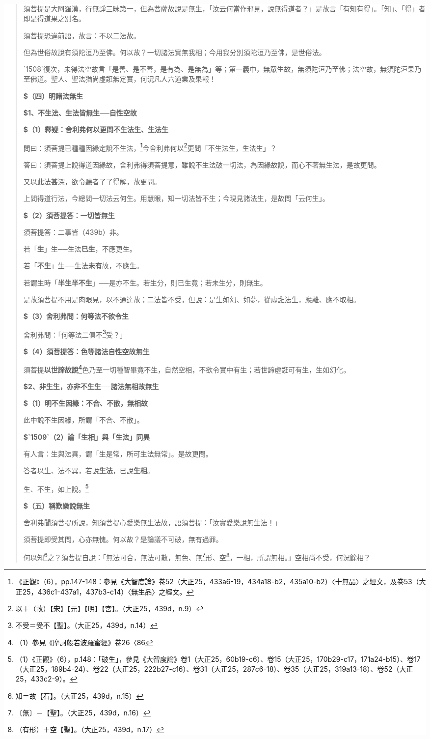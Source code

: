 > 須菩提是大阿羅漢，行無諍三昧第一，但為菩薩故說是無生，「汝云何當作邪見，說無得道者？」是故言「有知有得」。「知」、「得」者即是得道果之別名。
>
> 須菩提恐違前語，故言：不以二法故。
>
> 但為世俗故說有須陀洹乃至佛。何以故？一切諸法實無我相；今用我分別須陀洹乃至佛，是世俗法。
>
> \`1508\`復次，未得法空故言「是善、是不善，是有為、是無為」等；第一義中，無眾生故，無須陀洹乃至佛；法空故，無須陀洹果乃至佛道。聖人、聖法猶尚虛誑無定實，何況凡人六道業及果報！
>
> **\$（四）明諸法無生**
>
> **\$1、不生法、生法皆無生──自性空故**
>
> **\$（1）釋疑：舍利弗何以更問不生法生、生法生**
>
> 問曰：須菩提已種種因緣定說不生法，[^98]今舍利弗何以[^99]更問「不生法生，生法生」？
>
> 答曰：須菩提上說得道因緣故，舍利弗得須菩提意，雖說不生法破一切法，為因緣故說，而心不著無生法，是故更問。
>
> 又以此法甚深，欲令聽者了了得解，故更問。
>
> 上問得道行法，今總問一切法云何生。用慧眼，知一切法皆不生；今現見諸法生，是故問「云何生」。
>
> **\$（2）須菩提答：一切皆無生**
>
> 須菩提答：二事皆（439b）非。
>
> 若「**生**」生──生法**已生**，不應更生。
>
> 若「**不生**」生──生法**未有**故，不應生。
>
> 若謂生時「**半生半不生**」──是亦不生。若生分，則已生竟；若未生分，則無生。
>
> 是故須菩提不用是肉眼見，以不通達故；二法皆不受，但說：是生如幻、如夢，從虛誑法生，應離、應不取相。
>
> **\$（3）舍利弗問：何等法不欲令生**
>
> 舍利弗問：「何等法二俱不[^100]受？」
>
> **\$（4）須菩提答：色等諸法自性空故無生**
>
> 須菩提**以世諦故說**[^101]色乃至一切種智畢竟不生，自然空相，不欲令實中有生；若世諦虛誑可有生，生如幻化。
>
> **\$2、非生生，亦非不生生──諸法無相故無生**
>
> **\$（1）明不生因緣：不合、不散，無相故**
>
> 此中說不生因緣，所謂「不合、不散」。
>
> **\$\`1509\`（2）論「生相」與「生法」同異**
>
> 有人言：生與法異，謂「生是常，所可生法無常」。是故更問。
>
> 答者以生、法不異，若說**生法**，已說**生相**。
>
> 生、不生，如上說。[^102]
>
> **\$（五）稱歎樂說無生**
>
> 舍利弗聞須菩提所說，知須菩提心愛樂無生法故，語須菩提：「汝實愛樂說無生法！」
>
> 須菩提即受其問，心亦無愧。何以故？是論議不可破，無有過罪。
>
> 何以知[^103]之？須菩提自說：「無法可合，無法可散，無色、無[^104]形、空[^105]，一相，所謂無相。」空相尚不受，何況餘相？
>

[^1]: （大智度論......三）十六字＝（大智度論卷第五十三釋無生三觀品第二十六）十九字【宋】【元】，＝（大智度論卷第五十三釋無生三觀品第二十六（經作無生品））二十四字【明】，＝（大智度論卷第五十三釋無生三觀品第二十六品）二十字【宮】，＝（大智度經論卷第五十三，釋第二十五品）十六字【聖】，＝（大智論第二十五品無生品五十五）十四字【石】。（大正25，435d，n.15）
[^2]: 《大般若波羅蜜多經》卷423〈24
[^3]: （1）《大般若波羅蜜多經》卷423〈24 遠離品〉：
[^4]: 知＝智【聖】。（大正25，436d，n.1）
[^5]: 《大般若波羅蜜多經》卷423〈24
[^6]: 《大般若波羅蜜多經》卷423〈24
[^7]: 非＋（作）【聖】。（大正25，436d，n.2）
[^8]: 參見《正觀》（6），pp.144-145：
[^9]: 斫＝破【聖】。（大正25，436d，n.4）
[^10]: 《正觀》（6），p.145：《大智度論》卷23（大正25，232c6）、卷52（431b18-19）。
[^11]: 《正觀》（6），p.145：參見《摩訶般若波羅蜜經》卷27（大正8，423b8-9），《放光般若經》卷20（大正8，146b11-13），《小品般若經》卷10（大正8，586a13-14）。
[^12]: （1）菩薩＝菩提【元】【明】【聖】【石】。（大正25，436d，n.6）
[^13]: 《正觀》（6），p.145：參見《大智度論》卷4〈1
[^14]: （1）菩薩知法：知法各各相──知法畢竟空──二慧亦不著。（印順法師，《大智度論筆記》［E009］p.301）
[^15]: 般若：遠離（空）。（印順法師，《大智度論筆記》〔E002〕p.288）
[^16]: 參見Kimura, Pañca.（梵本《二萬五千頌般若經》）I-2, p.157,
[^17]: 阿＝何【聖】。（大正25，436d，n.12）
[^18]: （1）蜜＝漢【宋】＊。（大正25，436d，n.1）
[^19]: 《正觀》（6），pp.145-146：參見《大智度論》卷1（大正25，60b19-c6）、卷15（大正25，170b29-c17）、卷18（大正25，193a10-b7）、卷23（大正25，229b14-c12）、卷26（大正25，253b21-c6）、卷31（大正25，292b29-c8）、卷37（大正25，331b16-29）、卷43（大正25，372b10-26）。又參見卷1（大正25，62c5-10）、卷18（大正25，190b12-15）、卷31（大正25，291b16-17）、卷32（大正25，297c25-28）所引之經文。
[^20]: 無＝不【石】。（大正25，436d，n.17）
[^21]: 《大般若波羅蜜多經》卷423〈24
[^22]: （空）＋無生【聖】。（大正25，436d，n.18）
[^23]: 《大般若波羅蜜多經》卷423〈24
[^24]: 《大般若波羅蜜多經》卷423〈24
[^25]: 參見《摩訶般若波羅蜜經》卷7〈25
[^26]: 《正觀》（6），p.146：「\^三種大法\^\^」，指同一品（〈無生品〉）開頭部分：「\^爾時，慧命舍利弗語須菩提：『菩薩摩訶薩行般若波羅蜜觀諸法，何等是菩薩？何等是般若波羅蜜？何等是觀？』\^\^」（大正25，435c25-27）
[^27]: 色即是空，空即是色。（印順法師，《大智度論筆記》〔E003〕p.290）
[^28]: 言＝說【宋】【元】【明】【宮】【聖】【石】。（大正25，437d，n.1）
[^29]: 想＝相【石】。（大正25，437d，n.2）
[^30]: 廁＝惡【宮】【聖】【石】。（大正25，437d，n.4）
[^31]: 法本不生。（印順法師，《大智度論筆記》〔E009〕p.301）
[^32]: 無＝不【石】。（大正25，437d，n.6）
[^33]: （1）參見《大智度論》卷52〈25
[^34]: 《正觀》（6），p.146：《大智度論》卷52〈25
[^35]: 此科判參考《大智度論》卷53〈26
[^36]: 無＋（量）【聖】。（大正25，437d，n.8）
[^37]: 《大般若波羅蜜多經》卷423〈24
[^38]: 《大般若波羅蜜多經》卷423〈24
[^39]: 五種菩提：發心菩提、伏心菩提、明心菩提、出到菩提、無上菩提。詳見《大智度論》卷53〈26
[^40]: （1）《大般若波羅蜜多經》卷424〈24
[^41]: 〔無生法中〕－【宋】【宮】【聖】。（大正25，437d，n.14）
[^42]: 《大般若波羅蜜多經》卷424〈24
[^43]: 受＝愛【聖】。（大正25，437d，n.19）
[^44]: （1）《大般若波羅蜜多經》卷424〈24
[^45]: 《大般若波羅蜜多經》卷424〈24
[^46]: 者言＝釋曰【石】。（大正25，437d，n.23）
[^47]: ┌柔順忍觀──不畢竟淨
[^48]: （清）＋淨【石】。（大正25，437d，n.24）
[^49]: 關於「柔順忍」與「無生忍」，參見《大智度論》卷41（大正25，362a14-16）、卷48（大正25，405b）、卷63（507b）、卷74（582a-b）、卷75（586a）、卷79（615b）、卷81（630b）等。
[^50]: 另參見《大智度論》卷63（大正25，508c）、卷74（大正25，580a）。
[^51]: 《正觀》（6），p.146：
[^52]: ┌柔順忍
[^53]: 如前《大智度論》卷53〈26
[^54]: 案：「\^過二\^\^」即指「過阿羅漢菩提、辟支佛菩提」，「\^住第三菩提\^\^」即住於「佛菩提」。
[^55]: ┌發心菩提── 於生死中發無上心─────────────資糧
[^56]: 折＝斷【石】。（大正25，438d，n.2）
[^57]: （1）明＋（心）【宋】【元】【明】【宮】。（大正25，438d，n.3）
[^58]: 相分＝分相【聖】。（大正25，438d，n.4）
[^59]: 關於「五菩提」，參見印順法師，《般若經講記》，pp.16-18。
[^60]: 《正觀》（6），p.146-147：《大智度論》卷40（大正25，349b-c）、卷48（大正25，405b）。
[^61]: 小：8.稍，略。通"少"。（《漢語大詞典》（二），p.1585）
[^62]: 已＝以【石】。（大正25，438d，n.5）
[^63]: 寂＝界【聖】。（大正25，438d，n.8）
[^64]: 獨＝猶【聖】。（大正25，438d，n.9）
[^65]: 〔以〕－【宋】【元】【明】【宮】【聖】。（大正25，438d，n.10）
[^66]: 呵＝可【聖】。（大正25，438d，n.11）
[^67]: 六種聖人：聲聞四果、辟支佛、佛。
[^68]: 罪＝羅【聖】。（大正25，438d，n.12）
[^69]: 推：9.推斷，推論。10.推算，計算。11.推究，審問。（《漢語大詞典》（六），p.668）
[^70]: （生）＋愛【元】【明】【聖】【石】。（大正25，438d，n.14）
[^71]: 怨讎：仇敵。（《漢語大詞典》（七），p.453）
[^72]: 同意：1.同心，一心。（《漢語大詞典》（三），p.121）
[^73]: 於＝持【宋】【元】【明】【宮】【聖】。（大正25，438d，n.16）
[^74]: 《正觀》（6），p.147：參見《摩訶般若波羅蜜經》卷26〈83
[^75]: 參見《大智度論》卷65〈43 無作實相品〉：
[^76]: 《大般若波羅蜜多經》卷424〈24
[^77]: 無智無得。（印順法師，《大智度論筆記》［E009］p.301）
[^78]: 《大般若波羅蜜多經》卷424〈24
[^79]: 第一義中，無業無報，無生無滅，無淨無垢。（印順法師，《大智度論筆記》［E002］p.286）
[^80]: 《大般若波羅蜜多經》卷424〈24
[^81]: 《大品經義疏》卷5：\^「『**生法生、不生法生』**下，第三、破一切法無生。上總明無生，亦明無得，而前遂明無得義、得義；亦上總明無生，應諸法生義，故今論**諸法無生**也。又，此下釋上無生義。所以無生者，就因中，有生、無生並不可得；就有生相、無生相覓生相不可得故。下兩數釋上來無生義也。**生法生**是**因中有果**，**不生法性**^※^是**中無果**^※^，亦是已生、未生也。生時還是因，已、未二關亦無生。問答可解也。」\^\^（卍新續藏24，259a11-18）
[^82]: 《大般若波羅蜜多經》卷424〈24
[^83]: （1）《大般若波羅蜜多經》卷424〈24
[^84]: 《大品經義疏》卷5：\^「『生生、不生生』之下，第四論至**生相**生、無生；**上論法體有無，今論生相有無**也。生生者，若意明無別生相，常與法體異，能生萬法，即法生，故名為生也。大文云『生、不生無二無別』也。問：若爾，異有即法生耶？答：此中破異法生故言不異也。若言生相不異法、能生法，還作因中有果生無生論，經正作此釋也。」\^\^（卍新續藏24，259a19-24）
[^85]: 《大般若波羅蜜多經》卷424〈24
[^86]: 《大般若波羅蜜多經》卷424〈24
[^87]: 不＝無【宋】【元】【明】【宮】＊。（大正25，438d，n.26）
[^88]: 不＝無【宋】【元】【明】【宮】＊。（大正25，438d，n.26-1）
[^89]: 《大般若波羅蜜多經》卷424〈24
[^90]: 不＝無【宋】【元】【明】【宮】【聖】。（大正25，438d，n.27）
[^91]: 不＝無【宋】【元】【明】【宮】【聖】。（大正25，438d，n.28）
[^92]: 《大般若波羅蜜多經》卷424〈24
[^93]: （論）＋【論】【元】【明】。（大正25，438d，n.29）
[^94]: 者言＝釋曰【石】。（大正25，438d，n.30）
[^95]: 俱＝但【聖】。（大正25，439d，n.3）
[^96]: 《正觀》（6），p.147：《大智度論》卷53（大正25，437a3-29）。
[^97]: ┌有為
[^98]: 《正觀》（6），pp.147-148：參見《大智度論》卷52（大正25，433a6-19，434a18-b2，435a10-b2）〈十無品〉之經文，及卷53（大正25，436c1-437a1，437b3-c14）〈無生品〉之經文。
[^99]: 以＋（故）【宋】【元】【明】【宮】。（大正25，439d，n.9）
[^100]: 不受＝受不【聖】。（大正25，439d，n.14）
[^101]: （1）參見《摩訶般若波羅蜜經》卷26〈86
[^102]: （1）《正觀》（6），p.148：「破生」，參見《大智度論》卷1（大正25，60b19-c6）、卷15（大正25，170b29-c17，171a24-b15）、卷17（大正25，189b4-24）、卷22（大正25，222b27-c16）、卷31（大正25，287c6-18）、卷35（大正25，319a13-18）、卷52（大正25，433c2-9）。
[^103]: 知＝故【石】。（大正25，439d，n.15）
[^104]: 〔無〕－【聖】。（大正25，439d，n.16）
[^105]: （有形）＋空【聖】。（大正25，439d，n.17）
[^106]: 復＝須【聖】。（大正25，439d，n.18）
[^107]: 智＋（皆）【宋】【元】【明】【宮】【聖】【石】。（大正25，439d，n.20）
[^108]: 《大般若波羅蜜多經》卷424〈24
[^109]: 性＝法【石】。（大正25，439d，n.23）
[^110]: ┌世 間 檀──有 三 礙──有所依
[^111]: 瓔珞＝纓絡【明】。（大正25，439d，n.25）
[^112]: 《大般若波羅蜜多經》卷424〈24
[^113]: 《大般若波羅蜜多經》卷424〈24
[^114]: 說＝記【元】【明】【聖】【石】。（大正25，440d，n.3）
[^115]: 巧＝工【宋】【元】【明】【宮】【聖】。（大正25，440d，n.6）
[^116]: 〔偏〕－【石】。（大正25，440d，n.7）
[^117]: 〔罣〕－【聖】。（大正25，440d，n.8）